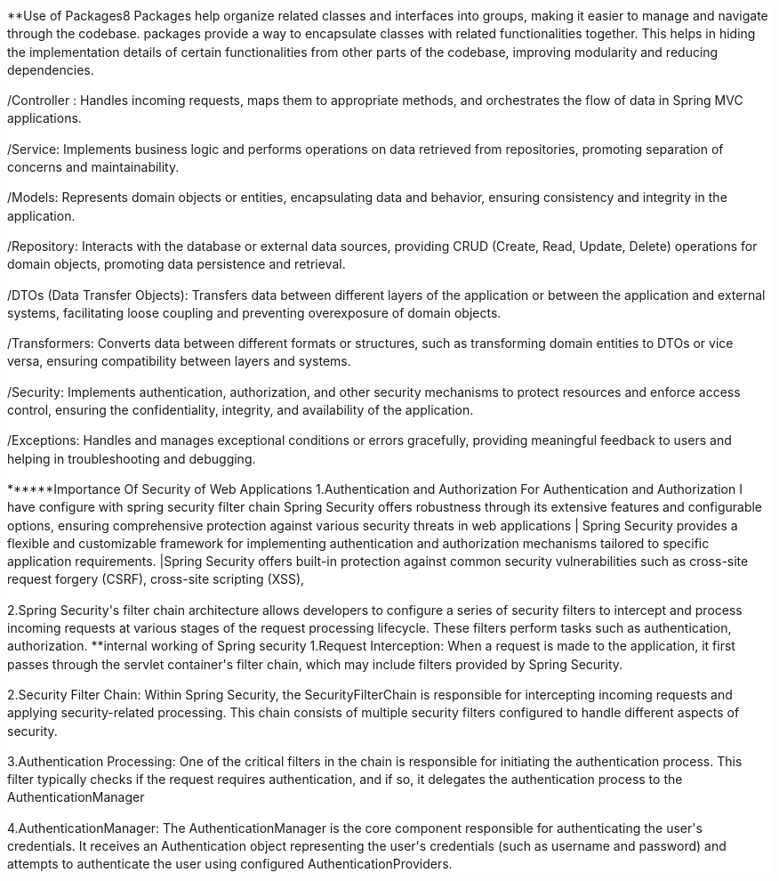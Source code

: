 **Use of Packages8 Packages help organize related classes and interfaces into groups, making it easier to manage and navigate through the codebase. packages provide a way to encapsulate classes with related functionalities together. This helps in hiding the implementation details of certain functionalities from other parts of the codebase, improving modularity and reducing dependencies.

/Controller : Handles incoming requests, maps them to appropriate methods, and orchestrates the flow of data in Spring MVC applications.

/Service: Implements business logic and performs operations on data retrieved from repositories, promoting separation of concerns and maintainability.

/Models: Represents domain objects or entities, encapsulating data and behavior, ensuring consistency and integrity in the application.

/Repository: Interacts with the database or external data sources, providing CRUD (Create, Read, Update, Delete) operations for domain objects, promoting data persistence and retrieval.

/DTOs (Data Transfer Objects): Transfers data between different layers of the application or between the application and external systems, facilitating loose coupling and preventing overexposure of domain objects.

/Transformers: Converts data between different formats or structures, such as transforming domain entities to DTOs or vice versa, ensuring compatibility between layers and systems.

/Security: Implements authentication, authorization, and other security mechanisms to protect resources and enforce access control, ensuring the confidentiality, integrity, and availability of the application.

/Exceptions: Handles and manages exceptional conditions or errors gracefully, providing meaningful feedback to users and helping in troubleshooting and debugging.

******Importance Of Security of Web Applications 1.Authentication and Authorization For Authentication and Authorization I have configure with spring security filter chain Spring Security offers robustness through its extensive features and configurable options, ensuring comprehensive protection against various security threats in web applications | Spring Security provides a flexible and customizable framework for implementing authentication and authorization mechanisms tailored to specific application requirements. |Spring Security offers built-in protection against common security vulnerabilities such as cross-site request forgery (CSRF), cross-site scripting (XSS),

2.Spring Security's filter chain architecture allows developers to configure a series of security filters to intercept and process incoming requests at various stages of the request processing lifecycle. These filters perform tasks such as authentication, authorization. **internal working of Spring security 1.Request Interception: When a request is made to the application, it first passes through the servlet container's filter chain, which may include filters provided by Spring Security.

2.Security Filter Chain: Within Spring Security, the SecurityFilterChain is responsible for intercepting incoming requests and applying security-related processing. This chain consists of multiple security filters configured to handle different aspects of security.

3.Authentication Processing: One of the critical filters in the chain is responsible for initiating the authentication process. This filter typically checks if the request requires authentication, and if so, it delegates the authentication process to the AuthenticationManager

4.AuthenticationManager: The AuthenticationManager is the core component responsible for authenticating the user's credentials. It receives an Authentication object representing the user's credentials (such as username and password) and attempts to authenticate the user using configured AuthenticationProviders.
